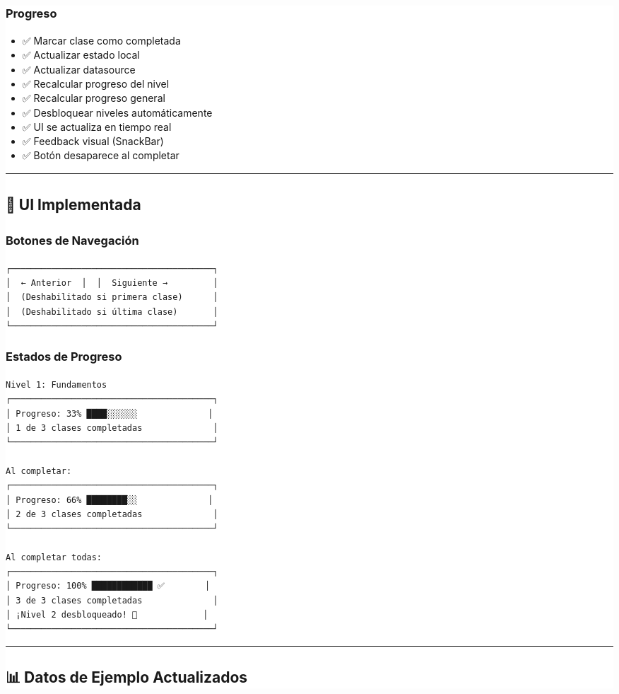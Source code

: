 ### Progreso
- ✅ Marcar clase como completada
- ✅ Actualizar estado local
- ✅ Actualizar datasource
- ✅ Recalcular progreso del nivel
- ✅ Recalcular progreso general
- ✅ Desbloquear niveles automáticamente
- ✅ UI se actualiza en tiempo real
- ✅ Feedback visual (SnackBar)
- ✅ Botón desaparece al completar

---

## 🎨 UI Implementada

### Botones de Navegación
```
┌────────────────────────────────────────┐
│  ← Anterior  │  │  Siguiente →         │
│  (Deshabilitado si primera clase)      │
│  (Deshabilitado si última clase)       │
└────────────────────────────────────────┘
```

### Estados de Progreso
```
Nivel 1: Fundamentos
┌────────────────────────────────────────┐
│ Progreso: 33% ████░░░░░░              │
│ 1 de 3 clases completadas              │
└────────────────────────────────────────┘

Al completar:
┌────────────────────────────────────────┐
│ Progreso: 66% ████████░░              │
│ 2 de 3 clases completadas              │
└────────────────────────────────────────┘

Al completar todas:
┌────────────────────────────────────────┐
│ Progreso: 100% ████████████ ✅        │
│ 3 de 3 clases completadas              │
│ ¡Nivel 2 desbloqueado! 🎉             │
└────────────────────────────────────────┘
```

---

## 📊 Datos de Ejemplo Actualizados
